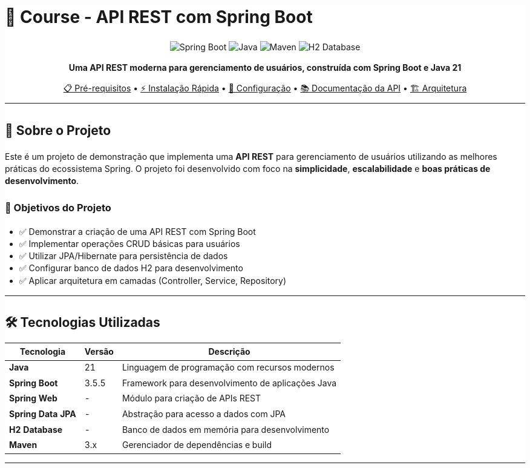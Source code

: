 # 🚀 Course - API REST com Spring Boot

<div align="center">

![Spring Boot](https://img.shields.io/badge/Spring%20Boot-3.5.5-brightgreen.svg)
![Java](https://img.shields.io/badge/Java-21-orange.svg)
![Maven](https://img.shields.io/badge/Maven-3.x-blue.svg)
![H2 Database](https://img.shields.io/badge/H2-Database-lightblue.svg)

**Uma API REST moderna para gerenciamento de usuários, construída com Spring Boot e Java 21**

[📋 Pré-requisitos](#-pré-requisitos) • [⚡ Instalação Rápida](#-instalação-rápida) • [🔧 Configuração](#-configuração) • [📚 Documentação da API](#-documentação-da-api) • [🏗️ Arquitetura](#️-arquitetura)

</div>

---

## 📖 Sobre o Projeto

Este é um projeto de demonstração que implementa uma **API REST** para gerenciamento de usuários utilizando as melhores práticas do ecossistema Spring. O projeto foi desenvolvido com foco na **simplicidade**, **escalabilidade** e **boas práticas de desenvolvimento**.

### 🎯 Objetivos do Projeto

- ✅ Demonstrar a criação de uma API REST com Spring Boot
- ✅ Implementar operações CRUD básicas para usuários
- ✅ Utilizar JPA/Hibernate para persistência de dados
- ✅ Configurar banco de dados H2 para desenvolvimento
- ✅ Aplicar arquitetura em camadas (Controller, Service, Repository)

---

## 🛠️ Tecnologias Utilizadas

| Tecnologia | Versão | Descrição |
|------------|--------|-----------|
| **Java** | 21 | Linguagem de programação com recursos modernos |
| **Spring Boot** | 3.5.5 | Framework para desenvolvimento de aplicações Java |
| **Spring Web** | - | Módulo para criação de APIs REST |
| **Spring Data JPA** | - | Abstração para acesso a dados com JPA |
| **H2 Database** | - | Banco de dados em memória para desenvolvimento |
| **Maven** | 3.x | Gerenciador de dependências e build |

---